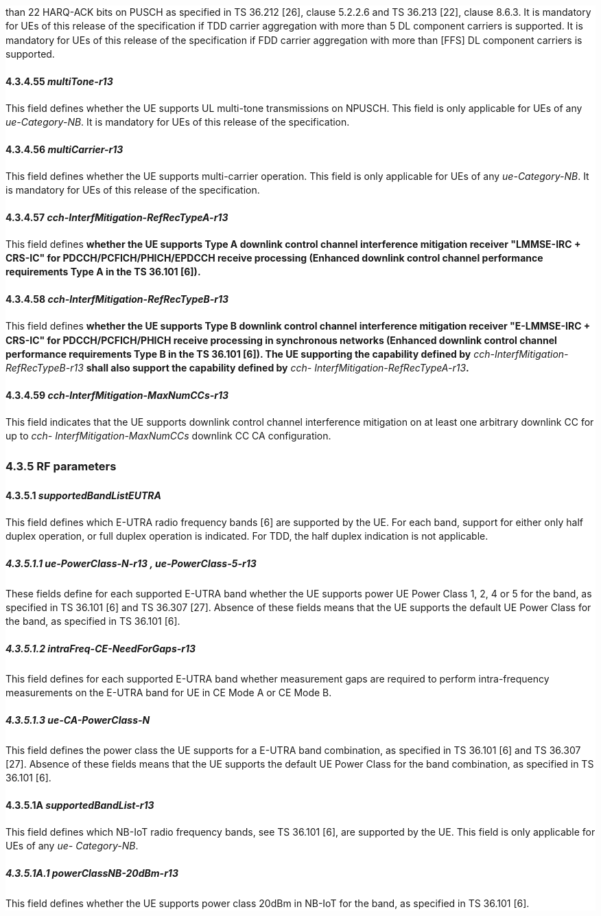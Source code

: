 than 22 HARQ-ACK bits on PUSCH as specified in TS 36.212 [26], clause 5.2.2.6
and TS 36.213 [22], clause 8.6.3. It is mandatory for UEs of this release of
the specification if TDD carrier aggregation with more than 5 DL component
carriers is supported. It is mandatory for UEs of this release of the
specification if FDD carrier aggregation with more than [FFS] DL component
carriers is supported.
#### 4.3.4.55 _multiTone-r13_
This field defines whether the UE supports UL multi-tone transmissions on
NPUSCH. This field is only applicable for UEs of any _ue-Category-NB_. It is
mandatory for UEs of this release of the specification.
#### 4.3.4.56 _multiCarrier-r13_
This field defines whether the UE supports multi-carrier operation. This field
is only applicable for UEs of any _ue-Category-NB_. It is mandatory for UEs of
this release of the specification.
#### 4.3.4.57 _cch-InterfMitigation-RefRecTypeA-r13_
This field defines **whether the UE supports Type A downlink control channel
interference mitigation receiver \"LMMSE-IRC + CRS-IC\" for
PDCCH/PCFICH/PHICH/EPDCCH receive processing (Enhanced downlink control
channel performance requirements Type A in the TS 36.101 [6]).**
#### 4.3.4.58 _cch-InterfMitigation-RefRecTypeB-r13_
This field defines **whether the UE supports Type B downlink control channel
interference mitigation receiver \"E-LMMSE-IRC + CRS-IC\" for
PDCCH/PCFICH/PHICH receive processing in synchronous networks (Enhanced
downlink control channel performance requirements Type B in the TS 36.101
[6]). The UE supporting the capability defined by** _cch-InterfMitigation-
RefRecTypeB-r13_ **shall also support the capability defined by** _cch-
InterfMitigation-RefRecTypeA-r13_**.**
#### 4.3.4.59 _cch-InterfMitigation-MaxNumCCs-r13_
This field indicates that the UE supports downlink control channel
interference mitigation on at least one arbitrary downlink CC for up to _cch-
InterfMitigation-MaxNumCCs_ downlink CC CA configuration.
### 4.3.5 RF parameters
#### 4.3.5.1 _supportedBandListEUTRA_
This field defines which E-UTRA radio frequency bands [6] are supported by the
UE. For each band, support for either only half duplex operation, or full
duplex operation is indicated. For TDD, the half duplex indication is not
applicable.
##### 4.3.5.1.1 _ue-PowerClass-N-r13_ , _ue-PowerClass-5-r13_
These fields define for each supported E-UTRA band whether the UE supports
power UE Power Class 1, 2, 4 or 5 for the band, as specified in TS 36.101 [6]
and TS 36.307 [27]. Absence of these fields means that the UE supports the
default UE Power Class for the band, as specified in TS 36.101 [6].
##### 4.3.5.1.2 _intraFreq-CE-NeedForGaps-r13_
This field defines for each supported E-UTRA band whether measurement gaps are
required to perform intra-frequency measurements on the E-UTRA band for UE in
CE Mode A or CE Mode B.
##### 4.3.5.1.3 _ue-CA-PowerClass-N_
This field defines the power class the UE supports for a E-UTRA band
combination, as specified in TS 36.101 [6] and TS 36.307 [27]. Absence of
these fields means that the UE supports the default UE Power Class for the
band combination, as specified in TS 36.101 [6].
#### 4.3.5.1A _supportedBandList-r13_
This field defines which NB-IoT radio frequency bands, see TS 36.101 [6], are
supported by the UE. This field is only applicable for UEs of any _ue-
Category-NB_.
##### 4.3.5.1A.1 _powerClassNB-20dBm-r13_
This field defines whether the UE supports power class 20dBm in NB-IoT for the
band, as specified in TS 36.101 [6].